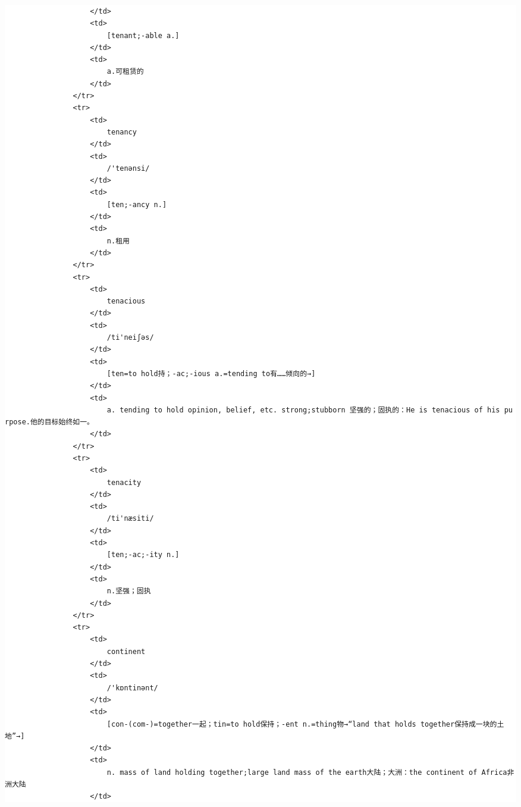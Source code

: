                         </td>
                        <td>
                            [tenant;-able a.]
                        </td>
                        <td>
                            a.可租赁的
                        </td>
                    </tr>
                    <tr>
                        <td>
                            tenancy
                        </td>
                        <td>
                            /'tenәnsi/
                        </td>
                        <td>
                            [ten;-ancy n.]
                        </td>
                        <td>
                            n.租用
                        </td>
                    </tr>
                    <tr>
                        <td>
                            tenacious
                        </td>
                        <td>
                            /ti'neiʃәs/
                        </td>
                        <td>
                            [ten=to hold持；-ac;-ious a.=tending to有……倾向的→]
                        </td>
                        <td>
                            a. tending to hold opinion, belief, etc. strong;stubborn 坚强的；固执的：He is tenacious of his purpose.他的目标始终如一。
                        </td>
                    </tr>
                    <tr>
                        <td>
                            tenacity
                        </td>
                        <td>
                            /ti'næsiti/
                        </td>
                        <td>
                            [ten;-ac;-ity n.]
                        </td>
                        <td>
                            n.坚强；固执
                        </td>
                    </tr>
                    <tr>
                        <td>
                            continent
                        </td>
                        <td>
                            /'kɒntinәnt/
                        </td>
                        <td>
                            [con-(com-)=together一起；tin=to hold保持；-ent n.=thing物→“land that holds together保持成一块的土地”→]
                        </td>
                        <td>
                            n. mass of land holding together;large land mass of the earth大陆；大洲：the continent of Africa非洲大陆
                        </td>